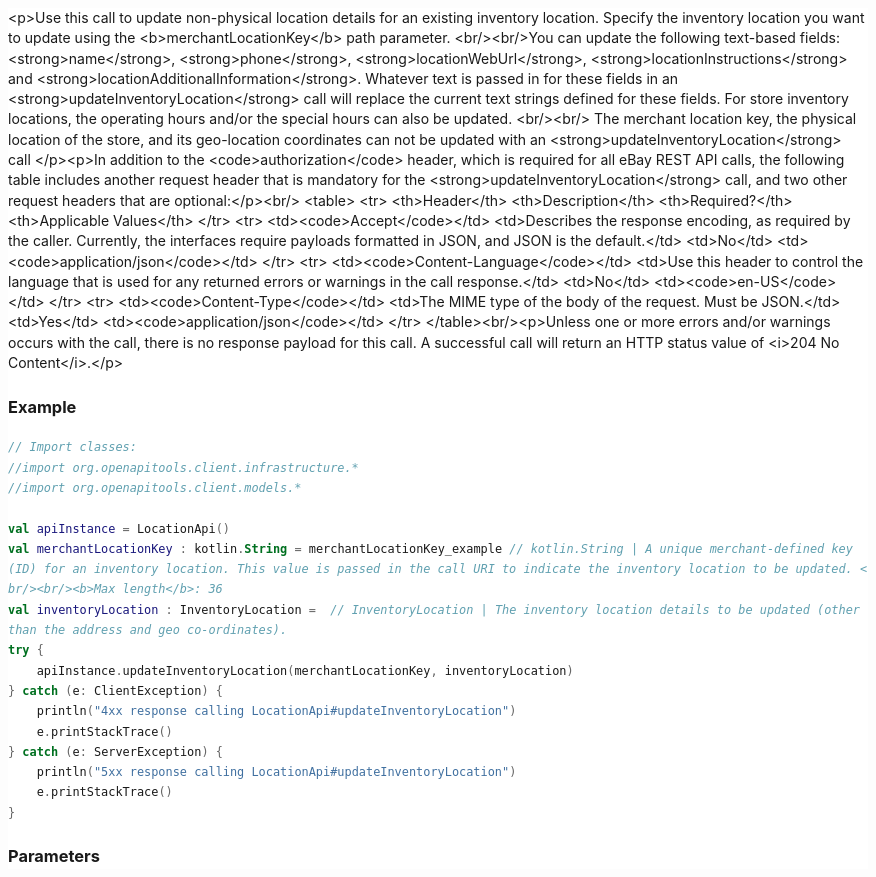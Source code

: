&lt;p&gt;Use this call to update non-physical location details for an existing inventory location. Specify the inventory location you want to update using the &lt;b&gt;merchantLocationKey&lt;/b&gt; path parameter. &lt;br/&gt;&lt;br/&gt;You can update the following text-based fields: &lt;strong&gt;name&lt;/strong&gt;, &lt;strong&gt;phone&lt;/strong&gt;, &lt;strong&gt;locationWebUrl&lt;/strong&gt;, &lt;strong&gt;locationInstructions&lt;/strong&gt; and &lt;strong&gt;locationAdditionalInformation&lt;/strong&gt;. Whatever text is passed in for these fields in an &lt;strong&gt;updateInventoryLocation&lt;/strong&gt; call will replace the current text strings defined for these fields. For store inventory locations, the operating hours and/or the special hours can also be updated. &lt;br/&gt;&lt;br/&gt; The merchant location key, the physical location of the store, and its geo-location coordinates can not be updated with an &lt;strong&gt;updateInventoryLocation&lt;/strong&gt; call &lt;/p&gt;&lt;p&gt;In addition to the &lt;code&gt;authorization&lt;/code&gt; header, which is required for all eBay REST API calls, the following table includes another request header that is mandatory for the &lt;strong&gt;updateInventoryLocation&lt;/strong&gt; call, and two other request headers that are optional:&lt;/p&gt;&lt;br/&gt; &lt;table&gt; &lt;tr&gt; &lt;th&gt;Header&lt;/th&gt; &lt;th&gt;Description&lt;/th&gt; &lt;th&gt;Required?&lt;/th&gt; &lt;th&gt;Applicable Values&lt;/th&gt; &lt;/tr&gt; &lt;tr&gt; &lt;td&gt;&lt;code&gt;Accept&lt;/code&gt;&lt;/td&gt; &lt;td&gt;Describes the response encoding, as required by the caller. Currently, the interfaces require payloads formatted in JSON, and JSON is the default.&lt;/td&gt; &lt;td&gt;No&lt;/td&gt; &lt;td&gt;&lt;code&gt;application/json&lt;/code&gt;&lt;/td&gt; &lt;/tr&gt; &lt;tr&gt; &lt;td&gt;&lt;code&gt;Content-Language&lt;/code&gt;&lt;/td&gt; &lt;td&gt;Use this header to control the language that is used for any returned errors or warnings in the call response.&lt;/td&gt; &lt;td&gt;No&lt;/td&gt; &lt;td&gt;&lt;code&gt;en-US&lt;/code&gt;&lt;/td&gt; &lt;/tr&gt; &lt;tr&gt; &lt;td&gt;&lt;code&gt;Content-Type&lt;/code&gt;&lt;/td&gt; &lt;td&gt;The MIME type of the body of the request. Must be JSON.&lt;/td&gt; &lt;td&gt;Yes&lt;/td&gt; &lt;td&gt;&lt;code&gt;application/json&lt;/code&gt;&lt;/td&gt; &lt;/tr&gt; &lt;/table&gt;&lt;br/&gt;&lt;p&gt;Unless one or more errors and/or warnings occurs with the call, there is no response payload for this call. A successful call will return an HTTP status value of &lt;i&gt;204 No Content&lt;/i&gt;.&lt;/p&gt;

### Example
```kotlin
// Import classes:
//import org.openapitools.client.infrastructure.*
//import org.openapitools.client.models.*

val apiInstance = LocationApi()
val merchantLocationKey : kotlin.String = merchantLocationKey_example // kotlin.String | A unique merchant-defined key (ID) for an inventory location. This value is passed in the call URI to indicate the inventory location to be updated. <br/><br/><b>Max length</b>: 36
val inventoryLocation : InventoryLocation =  // InventoryLocation | The inventory location details to be updated (other than the address and geo co-ordinates).
try {
    apiInstance.updateInventoryLocation(merchantLocationKey, inventoryLocation)
} catch (e: ClientException) {
    println("4xx response calling LocationApi#updateInventoryLocation")
    e.printStackTrace()
} catch (e: ServerException) {
    println("5xx response calling LocationApi#updateInventoryLocation")
    e.printStackTrace()
}
```

### Parameters
